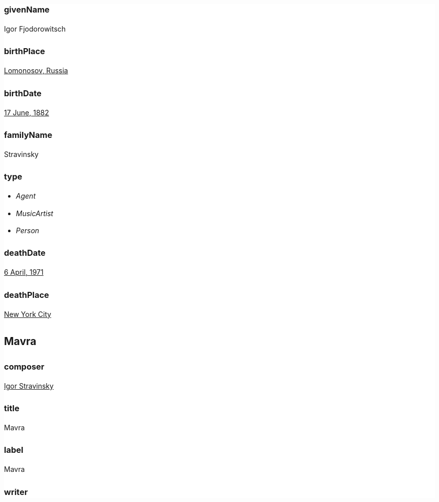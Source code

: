 ### givenName


Igor Fjodorowitsch

### birthPlace


[Lomonosov, Russia](#Lomonosov-Russia)

### birthDate


[17 June, 1882](#17-June-1882)

### familyName


Stravinsky

### type

 - *Agent*

 - *MusicArtist*

 - *Person*

### deathDate


[6 April, 1971](#6-April-1971)

### deathPlace


[New York City](#New-York-City)

## Mavra

### composer


[Igor Stravinsky](#Igor-Stravinsky)

### title


Mavra

### label


Mavra

### writer
